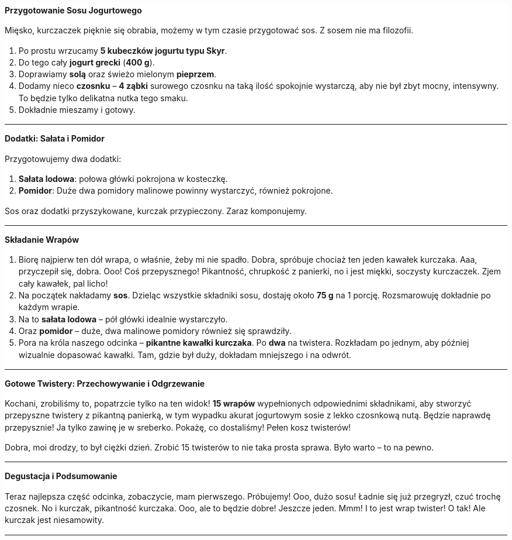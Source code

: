
**Przygotowanie Sosu Jogurtowego**

Mięsko, kurczaczek pięknie się obrabia, możemy w tym czasie przygotować sos. Z sosem nie ma filozofii.
1.  Po prostu wrzucamy **5 kubeczków jogurtu typu Skyr**.
2.  Do tego cały **jogurt grecki** (**400 g**).
3.  Doprawiamy **solą** oraz świeżo mielonym **pieprzem**.
4.  Dodamy nieco **czosnku** – **4 ząbki** surowego czosnku na taką ilość spokojnie wystarczą, aby nie był zbyt mocny, intensywny. To będzie tylko delikatna nutka tego smaku.
5.  Dokładnie mieszamy i gotowy.

---

**Dodatki: Sałata i Pomidor**

Przygotowujemy dwa dodatki:
1.  **Sałata lodowa**: połowa główki pokrojona w kosteczkę.
2.  **Pomidor**: Duże dwa pomidory malinowe powinny wystarczyć, również pokrojone.

Sos oraz dodatki przyszykowane, kurczak przypieczony. Zaraz komponujemy.

---

**Składanie Wrapów**

1.  Biorę najpierw ten dół wrapa, o właśnie, żeby mi nie spadło. Dobra, spróbuje chociaż ten jeden kawałek kurczaka. Aaa, przyczepił się, dobra. Ooo! Coś przepysznego! Pikantność, chrupkość z panierki, no i jest miękki, soczysty kurczaczek. Zjem cały kawałek, pal licho!
2.  Na początek nakładamy **sos**. Dzieląc wszystkie składniki sosu, dostaję około **75 g** na 1 porcję. Rozsmarowuję dokładnie po każdym wrapie.
3.  Na to **sałata lodowa** – pół główki idealnie wystarczyło.
4.  Oraz **pomidor** – duże, dwa malinowe pomidory również się sprawdziły.
5.  Pora na króla naszego odcinka – **pikantne kawałki kurczaka**. Po **dwa** na twistera. Rozkładam po jednym, aby później wizualnie dopasować kawałki. Tam, gdzie był duży, dokładam mniejszego i na odwrót.

---

**Gotowe Twistery: Przechowywanie i Odgrzewanie**

Kochani, zrobiliśmy to, popatrzcie tylko na ten widok! **15 wrapów** wypełnionych odpowiednimi składnikami, aby stworzyć przepyszne twistery z pikantną panierką, w tym wypadku akurat jogurtowym sosie z lekko czosnkową nutą. Będzie naprawdę przepysznie! Ja tylko zawinę je w sreberko. Pokażę, co dostaliśmy! Pełen kosz twisterów!

Dobra, moi drodzy, to był ciężki dzień. Zrobić 15 twisterów to nie taka prosta sprawa. Było warto – to na pewno.

---

**Degustacja i Podsumowanie**

Teraz najlepsza część odcinka, zobaczycie, mam pierwszego. Próbujemy! Ooo, dużo sosu! Ładnie się już przegryzł, czuć trochę czosnek. No i kurczak, pikantność kurczaka. Ooo, ale to będzie dobre! Jeszcze jeden. Mmm! I to jest wrap twister! O tak! Ale kurczak jest niesamowity.

---
